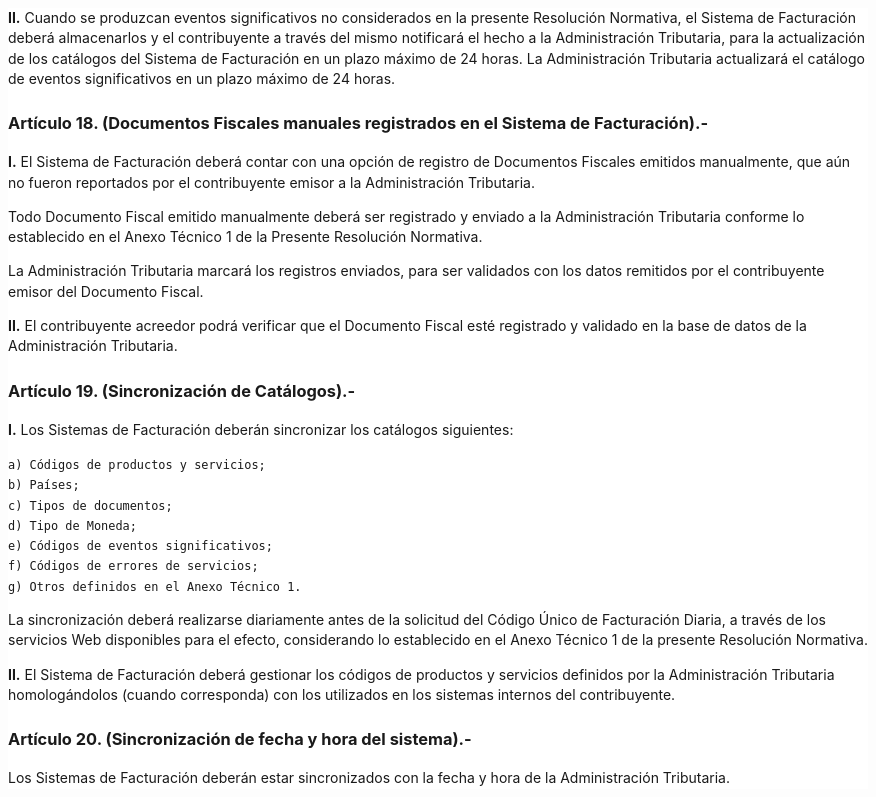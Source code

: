 **II.** Cuando se produzcan eventos significativos no considerados en
la presente Resolución Normativa, el Sistema de Facturación deberá
almacenarlos y el contribuyente a través del mismo notificará el
hecho a la Administración Tributaria, para la actualización de los
catálogos del Sistema de Facturación en un plazo máximo de 24
horas. La Administración Tributaria actualizará el catálogo de eventos
significativos en un plazo máximo de 24 horas.

### Artículo 18. (Documentos Fiscales manuales registrados en el Sistema de Facturación).- 
**I.** <span class="resaltar">El Sistema de Facturación deberá
contar con una opción de registro de Documentos Fiscales emitidos
manualmente</span>, que aún no fueron reportados por el contribuyente
emisor a la Administración Tributaria.  

Todo Documento Fiscal emitido manualmente deberá ser registrado
y enviado a la Administración Tributaria conforme lo establecido en el
Anexo Técnico 1 de la Presente Resolución Normativa.  

La Administración Tributaria marcará los registros enviados, para ser
validados con los datos remitidos por el contribuyente emisor del
Documento Fiscal.  

**II.** El contribuyente acreedor podrá verificar que el Documento Fiscal
esté registrado y validado en la base de datos de la Administración
Tributaria.

### Artículo 19. (Sincronización de Catálogos).- 
**I.** <span class="resaltar">Los Sistemas de Facturación deberán sincronizar los catálogos siguientes</span>:  


    a) Códigos de productos y servicios;
    b) Países;
    c) Tipos de documentos;
    d) Tipo de Moneda;
    e) Códigos de eventos significativos;
    f) Códigos de errores de servicios;
    g) Otros definidos en el Anexo Técnico 1.


<span class="resaltar">La sincronización deberá realizarse diariamente antes de la solicitud
    del Código Único de Facturación Diaria</span>, a través de los servicios Web
disponibles para el efecto, considerando lo establecido en el Anexo
Técnico 1 de la presente Resolución Normativa.

**II.** <span class="resaltar">El Sistema de Facturación deberá gestionar los códigos de
productos y servicios definidos por la Administración Tributaria
homologándolos (cuando corresponda) con los utilizados en los
sistemas internos del contribuyente</span>.

### Artículo 20. (Sincronización de fecha y hora del sistema).-
<span class="resaltar">Los Sistemas de Facturación deberán estar sincronizados con la fecha
y hora de la Administración Tributaria.</span>
